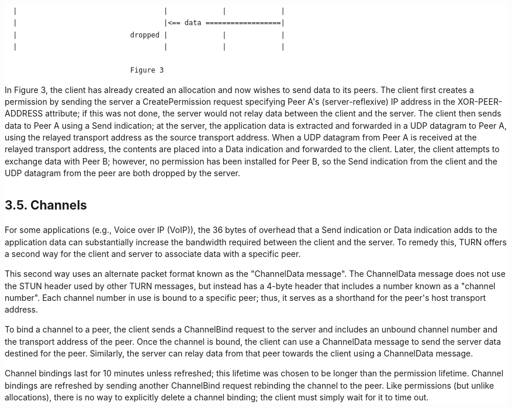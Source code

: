       |                                   |             |             |
      |                                   |<== data ==================|
      |                           dropped |             |             |
      |                                   |             |             |

                                  Figure 3

   In Figure 3, the client has already created an allocation and now
   wishes to send data to its peers.  The client first creates a
   permission by sending the server a CreatePermission request
   specifying Peer A's (server-reflexive) IP address in the XOR-PEER-
   ADDRESS attribute; if this was not done, the server would not relay
   data between the client and the server.  The client then sends data
   to Peer A using a Send indication; at the server, the application
   data is extracted and forwarded in a UDP datagram to Peer A, using
   the relayed transport address as the source transport address.  When
   a UDP datagram from Peer A is received at the relayed transport
   address, the contents are placed into a Data indication and forwarded
   to the client.  Later, the client attempts to exchange data with Peer
   B; however, no permission has been installed for Peer B, so the Send
   indication from the client and the UDP datagram from the peer are
   both dropped by the server.

## 3.5.  Channels

   For some applications (e.g., Voice over IP (VoIP)), the 36 bytes of
   overhead that a Send indication or Data indication adds to the
   application data can substantially increase the bandwidth required
   between the client and the server.  To remedy this, TURN offers a
   second way for the client and server to associate data with a
   specific peer.

   This second way uses an alternate packet format known as the
   "ChannelData message".  The ChannelData message does not use the STUN
   header used by other TURN messages, but instead has a 4-byte header
   that includes a number known as a "channel number".  Each channel
   number in use is bound to a specific peer; thus, it serves as a
   shorthand for the peer's host transport address.

   To bind a channel to a peer, the client sends a ChannelBind request
   to the server and includes an unbound channel number and the
   transport address of the peer.  Once the channel is bound, the client
   can use a ChannelData message to send the server data destined for
   the peer.  Similarly, the server can relay data from that peer
   towards the client using a ChannelData message.

   Channel bindings last for 10 minutes unless refreshed; this lifetime
   was chosen to be longer than the permission lifetime.  Channel
   bindings are refreshed by sending another ChannelBind request
   rebinding the channel to the peer.  Like permissions (but unlike
   allocations), there is no way to explicitly delete a channel binding;
   the client must simply wait for it to time out.

